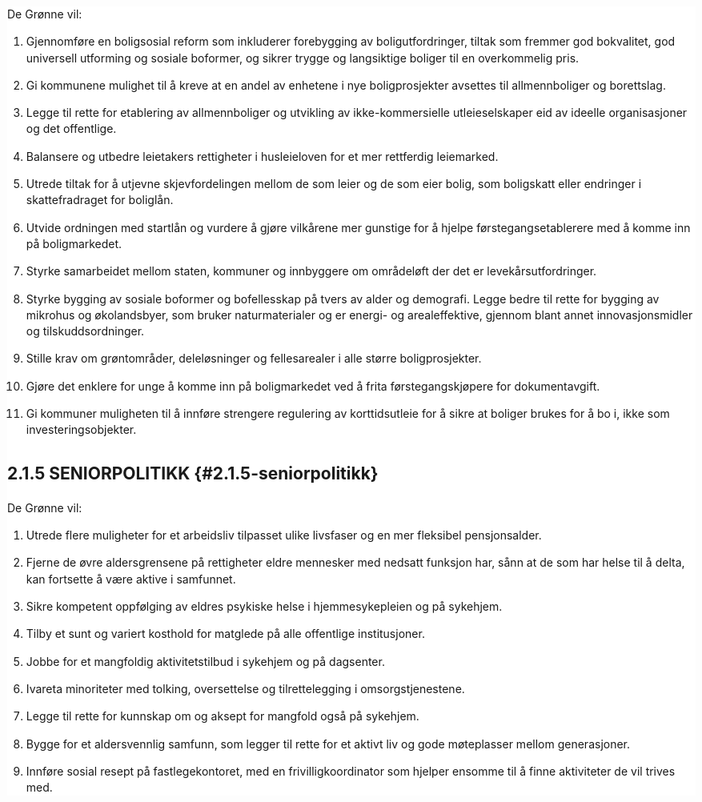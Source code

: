 De Grønne vil:

1. Gjennomføre en boligsosial reform som inkluderer forebygging av boligutfordringer, tiltak som fremmer god bokvalitet, god universell utforming og sosiale boformer, og sikrer trygge og langsiktige boliger til en overkommelig pris.

2. Gi kommunene mulighet til å kreve at en andel av enhetene i nye boligprosjekter avsettes til allmennboliger og borettslag.

3. Legge til rette for etablering av allmennboliger og utvikling av ikke-kommersielle utleieselskaper eid av ideelle organisasjoner og det offentlige.

4. Balansere og utbedre leietakers rettigheter i husleieloven for et mer rettferdig leiemarked.

5. Utrede tiltak for å utjevne skjevfordelingen mellom de som leier og de som eier bolig, som boligskatt eller endringer i skattefradraget for boliglån.

6. Utvide ordningen med startlån og vurdere å gjøre vilkårene mer gunstige for å hjelpe førstegangsetablerere med å komme inn på boligmarkedet.

7. Styrke samarbeidet mellom staten, kommuner og innbyggere om områdeløft der det er levekårsutfordringer.

8. Styrke bygging av sosiale boformer og bofellesskap på tvers av alder og demografi. Legge bedre til rette for bygging av mikrohus og økolandsbyer, som bruker naturmaterialer og er energi- og arealeffektive, gjennom blant annet innovasjonsmidler og tilskuddsordninger.

9. Stille krav om grøntområder, deleløsninger og fellesarealer i alle større boligprosjekter.

10. Gjøre det enklere for unge å komme inn på boligmarkedet ved å frita førstegangskjøpere for dokumentavgift.

11. Gi kommuner muligheten til å innføre strengere regulering av korttidsutleie for å sikre at boliger brukes for å bo i, ikke som investeringsobjekter.

## **2.1.5 SENIORPOLITIKK** {#2.1.5-seniorpolitikk}

De Grønne vil:

1. Utrede flere muligheter for et arbeidsliv tilpasset ulike livsfaser og en mer fleksibel pensjonsalder.

2. Fjerne de øvre aldersgrensene på rettigheter eldre mennesker med nedsatt funksjon har, sånn at de som har helse til å delta, kan fortsette å være aktive i samfunnet.

3. Sikre kompetent oppfølging av eldres psykiske helse i hjemmesykepleien og på sykehjem.

4. Tilby et sunt og variert kosthold for matglede på alle offentlige institusjoner.

5. Jobbe for et mangfoldig aktivitetstilbud i sykehjem og på dagsenter.

6. Ivareta minoriteter med tolking, oversettelse og tilrettelegging i omsorgstjenestene.

7. Legge til rette for kunnskap om og aksept for mangfold også på sykehjem.

8. Bygge for et aldersvennlig samfunn, som legger til rette for et aktivt liv og gode møteplasser mellom generasjoner.

9. Innføre sosial resept på fastlegekontoret, med en frivilligkoordinator som hjelper ensomme til å finne aktiviteter de vil trives med.
